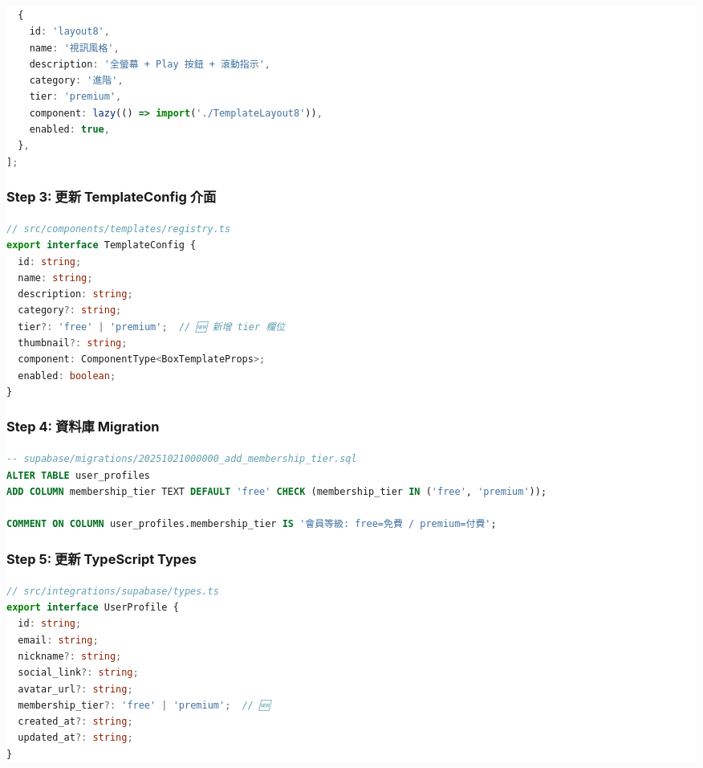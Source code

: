 ```typescript
  {
    id: 'layout8',
    name: '視訊風格',
    description: '全螢幕 + Play 按鈕 + 滾動指示',
    category: '進階',
    tier: 'premium',
    component: lazy(() => import('./TemplateLayout8')),
    enabled: true,
  },
];
```

### Step 3: 更新 TemplateConfig 介面
```typescript
// src/components/templates/registry.ts
export interface TemplateConfig {
  id: string;
  name: string;
  description: string;
  category?: string;
  tier?: 'free' | 'premium';  // 🆕 新增 tier 欄位
  thumbnail?: string;
  component: ComponentType<BoxTemplateProps>;
  enabled: boolean;
}
```

### Step 4: 資料庫 Migration
```sql
-- supabase/migrations/20251021000000_add_membership_tier.sql
ALTER TABLE user_profiles
ADD COLUMN membership_tier TEXT DEFAULT 'free' CHECK (membership_tier IN ('free', 'premium'));

COMMENT ON COLUMN user_profiles.membership_tier IS '會員等級: free=免費 / premium=付費';
```

### Step 5: 更新 TypeScript Types
```typescript
// src/integrations/supabase/types.ts
export interface UserProfile {
  id: string;
  email: string;
  nickname?: string;
  social_link?: string;
  avatar_url?: string;
  membership_tier?: 'free' | 'premium';  // 🆕
  created_at?: string;
  updated_at?: string;
}
```

